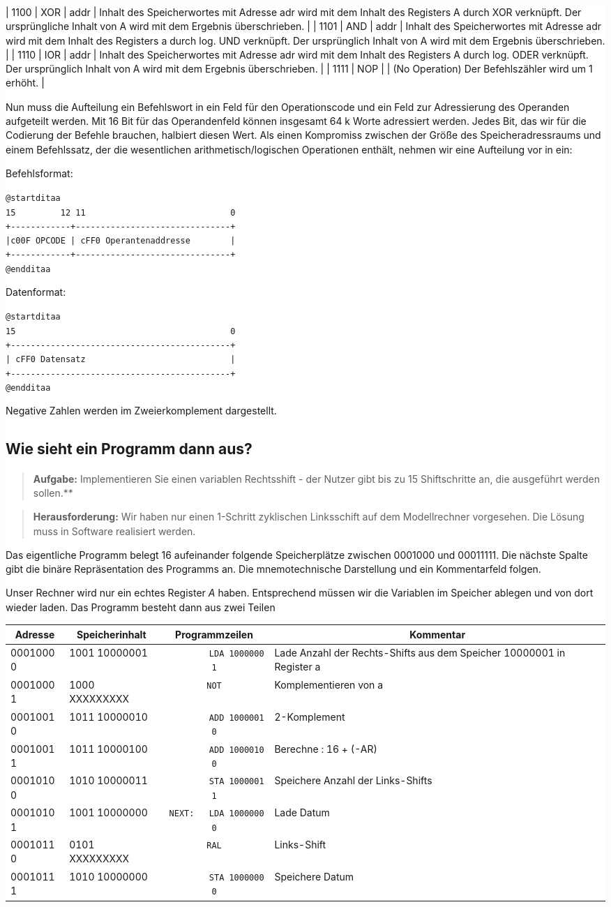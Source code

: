 | 1100   | XOR      | addr     | Inhalt des Speicherwortes mit Adresse adr wird mit dem Inhalt des Registers A durch XOR verknüpft. Der ursprüngliche Inhalt von A wird mit dem Ergebnis überschrieben.                       |
| 1101   | AND      | addr     | Inhalt des Speicherwortes mit Adresse adr wird mit dem Inhalt des Registers a durch log.  UND verknüpft. Der ursprünglich Inhalt von A wird mit dem Ergebnis überschrieben.                          |
| 1110   | IOR      | addr     | Inhalt des Speicherwortes mit Adresse adr wird mit dem Inhalt des Registers A durch log.  ODER verknüpft. Der ursprünglich Inhalt von A wird mit dem Ergebnis überschrieben.                         |
| 1111   | NOP      |          | (No Operation) Der Befehlszähler wird um 1 erhöht.                                                                                                                                                  |

Nun muss die Aufteilung ein Befehlswort in ein Feld für den Operationscode und ein Feld zur Adressierung des Operanden aufgeteilt werden. Mit 16 Bit für das Operandenfeld können insgesamt 64 k Worte adressiert werden. Jedes Bit, das wir für die Codierung der Befehle brauchen, halbiert diesen Wert. Als einen Kompromiss zwischen der Größe des Speicheradressraums und einem Befehlssatz, der die wesentlichen arithmetisch/logischen Operationen enthält, nehmen wir eine Aufteilung vor in ein:

Befehlsformat:

```text @plantUML.png
@startditaa
15         12 11                             0
+------------+-------------------------------+
|c00F OPCODE | cFF0 Operantenaddresse        |
+------------+-------------------------------+
@endditaa
```

Datenformat:

```text @plantUML.png
@startditaa
15                                           0
+--------------------------------------------+
| cFF0 Datensatz                             |
+--------------------------------------------+
@endditaa
```

Negative Zahlen werden im Zweierkomplement dargestellt.

## Wie sieht ein Programm dann aus?

> __Aufgabe:__ Implementieren Sie einen variablen Rechtsshift - der Nutzer gibt bis zu 15 Shiftschritte an, die ausgeführt werden sollen.**

> __Herausforderung:__ Wir haben nur einen 1-Schritt zyklischen Linksschift auf dem Modellrechner vorgesehen. Die Lösung muss in Software realisiert werden.

Das eigentliche Programm belegt 16 aufeinander folgende Speicherplätze zwischen $0001000$ und $00011111$. Die nächste Spalte gibt die binäre Repräsentation des
Programms an. Die mnemotechnische Darstellung und ein Kommentarfeld folgen.

Unser Rechner wird nur ein echtes Register $A$ haben. Entsprechend müssen wir die Variablen im Speicher ablegen und von dort wieder laden. Das Programm besteht dann aus zwei Teilen


| Adresse  | Speicherinhalt    |                      Programmzeilen                      | Kommentar                                                               |
|----------|-------------------|:--------------------------------------------------------:|-------------------------------------------------------------------------|
| 00010000 | $1001$ $10000001$ | `         LDA 10000001` | Lade Anzahl der Rechts-Shifts aus dem Speicher $10000001$ in Register a |
| 00010001 | $1000$ XXXXXXXXX  | `         NOT         ` | Komplementieren von a                                                   |
| 00010010 | $1011$ $10000010$ | `         ADD 10000010` | 2-Komplement                                                            |
| 00010011 | $1011$ $10000100$ | `         ADD 10000100` | Berechne : 16 + (-AR)                                                   |
| 00010100 | $1010$ $10000011$ | `         STA 10000011` | Speichere Anzahl der Links-Shifts                                       |
| 00010101 | $1001$ $10000000$ | ` NEXT:   LDA 10000000` | Lade Datum                                                              |
| 00010110 | $0101$ XXXXXXXXX  | `         RAL         ` | Links-Shift                                                             |
| 00010111 | $1010$ $10000000$ | `         STA 10000000` | Speichere Datum                                                         |